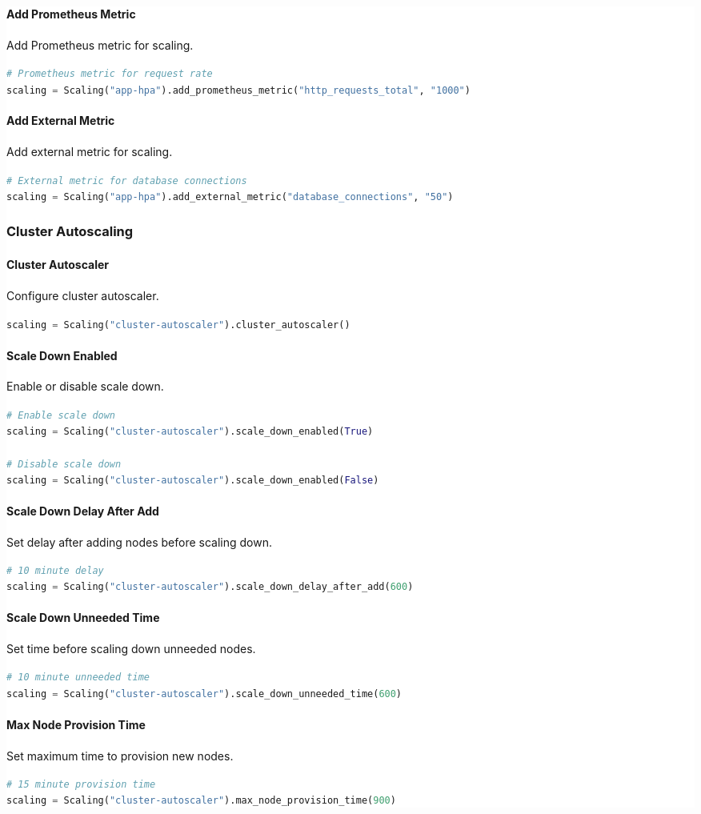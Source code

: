 #### Add Prometheus Metric
Add Prometheus metric for scaling.

```python
# Prometheus metric for request rate
scaling = Scaling("app-hpa").add_prometheus_metric("http_requests_total", "1000")
```

#### Add External Metric
Add external metric for scaling.

```python
# External metric for database connections
scaling = Scaling("app-hpa").add_external_metric("database_connections", "50")
```

### Cluster Autoscaling

#### Cluster Autoscaler
Configure cluster autoscaler.

```python
scaling = Scaling("cluster-autoscaler").cluster_autoscaler()
```

#### Scale Down Enabled
Enable or disable scale down.

```python
# Enable scale down
scaling = Scaling("cluster-autoscaler").scale_down_enabled(True)

# Disable scale down
scaling = Scaling("cluster-autoscaler").scale_down_enabled(False)
```

#### Scale Down Delay After Add
Set delay after adding nodes before scaling down.

```python
# 10 minute delay
scaling = Scaling("cluster-autoscaler").scale_down_delay_after_add(600)
```

#### Scale Down Unneeded Time
Set time before scaling down unneeded nodes.

```python
# 10 minute unneeded time
scaling = Scaling("cluster-autoscaler").scale_down_unneeded_time(600)
```

#### Max Node Provision Time
Set maximum time to provision new nodes.

```python
# 15 minute provision time
scaling = Scaling("cluster-autoscaler").max_node_provision_time(900)
```
